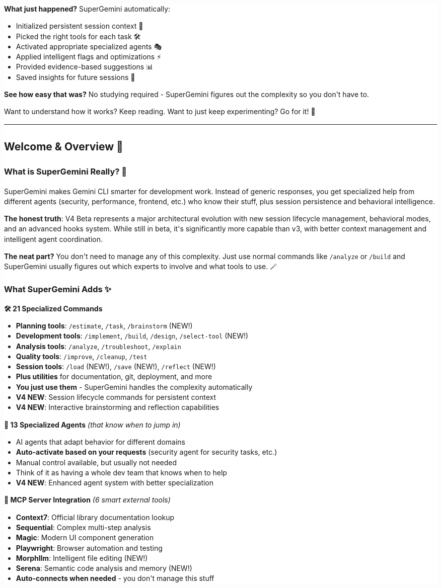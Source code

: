 **What just happened?** SuperGemini automatically:
- Initialized persistent session context 🧠
- Picked the right tools for each task 🛠️
- Activated appropriate specialized agents 🎭  
- Applied intelligent flags and optimizations ⚡
- Provided evidence-based suggestions 📊
- Saved insights for future sessions 💾

**See how easy that was?** No studying required - SuperGemini figures out the complexity so you don't have to.

Want to understand how it works? Keep reading. Want to just keep experimenting? Go for it! 🎯

---

## Welcome & Overview 👋

### What is SuperGemini Really? 🤔

SuperGemini makes Gemini CLI smarter for development work. Instead of generic responses, you get specialized help from different agents (security, performance, frontend, etc.) who know their stuff, plus session persistence and behavioral intelligence.

**The honest truth**: V4 Beta represents a major architectural evolution with new session lifecycle management, behavioral modes, and an advanced hooks system. While still in beta, it's significantly more capable than v3, with better context management and intelligent agent coordination.

**The neat part?** You don't need to manage any of this complexity. Just use normal commands like `/analyze` or `/build` and SuperGemini usually figures out which experts to involve and what tools to use. 🪄

### What SuperGemini Adds ✨

**🛠️ 21 Specialized Commands**
- **Planning tools**: `/estimate`, `/task`, `/brainstorm` (NEW!)
- **Development tools**: `/implement`, `/build`, `/design`, `/select-tool` (NEW!)
- **Analysis tools**: `/analyze`, `/troubleshoot`, `/explain`
- **Quality tools**: `/improve`, `/cleanup`, `/test`
- **Session tools**: `/load` (NEW!), `/save` (NEW!), `/reflect` (NEW!)
- **Plus utilities** for documentation, git, deployment, and more
- **You just use them** - SuperGemini handles the complexity automatically
- **V4 NEW**: Session lifecycle commands for persistent context
- **V4 NEW**: Interactive brainstorming and reflection capabilities 

**🤖 13 Specialized Agents** *(that know when to jump in)*
- AI agents that adapt behavior for different domains
- **Auto-activate based on your requests** (security agent for security tasks, etc.)
- Manual control available, but usually not needed  
- Think of it as having a whole dev team that knows when to help
- **V4 NEW**: Enhanced agent system with better specialization

**🔧 MCP Server Integration** *(6 smart external tools)*
- **Context7**: Official library documentation lookup
- **Sequential**: Complex multi-step analysis  
- **Magic**: Modern UI component generation
- **Playwright**: Browser automation and testing
- **Morphllm**: Intelligent file editing (NEW!)
- **Serena**: Semantic code analysis and memory (NEW!)
- **Auto-connects when needed** - you don't manage this stuff
